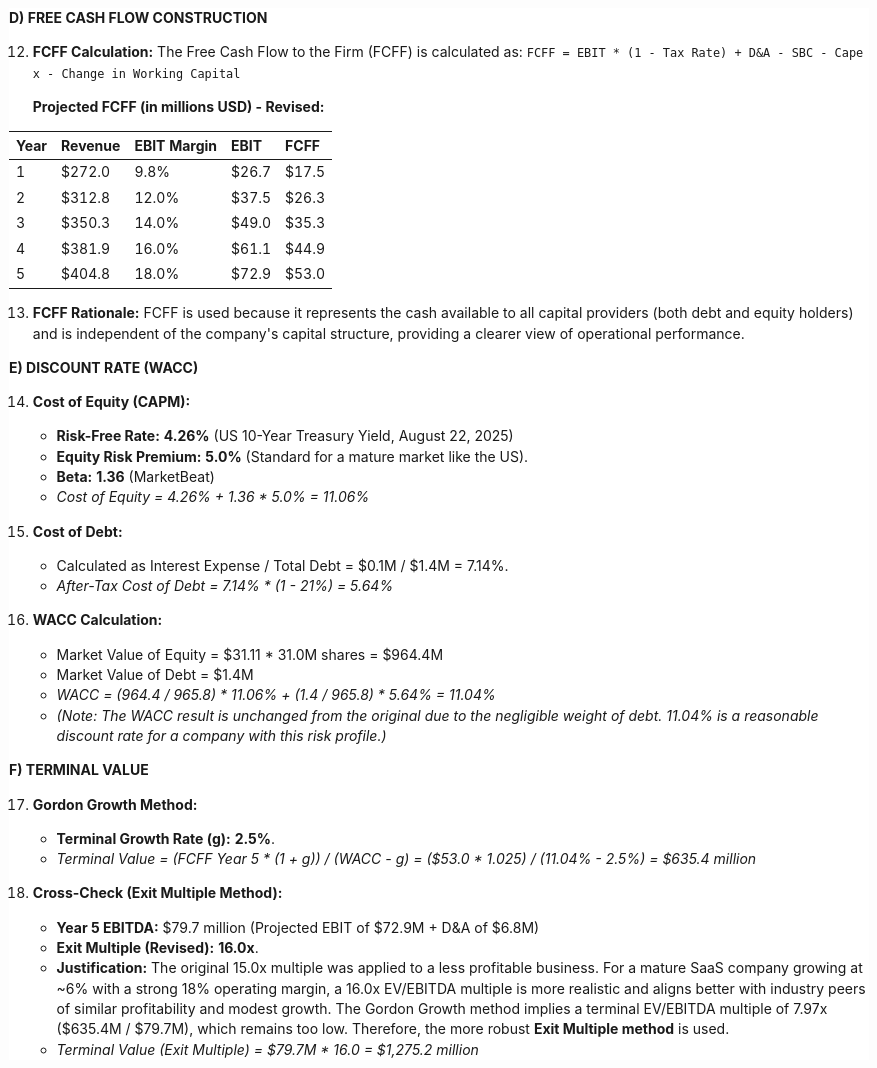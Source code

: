 **D) FREE CASH FLOW CONSTRUCTION**

12. **FCFF Calculation:** The Free Cash Flow to the Firm (FCFF) is calculated as:
    `FCFF = EBIT * (1 - Tax Rate) + D&A - SBC - Capex - Change in Working Capital`

    **Projected FCFF (in millions USD) - Revised:**

| Year | Revenue | EBIT Margin | EBIT | FCFF |
| :--- | :--- | :--- | :--- | :--- |
| 1 | $272.0 | 9.8% | $26.7 | $17.5 |
| 2 | $312.8 | 12.0% | $37.5 | $26.3 |
| 3 | $350.3 | 14.0% | $49.0 | $35.3 |
| 4 | $381.9 | 16.0% | $61.1 | $44.9 |
| 5 | $404.8 | 18.0% | $72.9 | $53.0 |

13. **FCFF Rationale:** FCFF is used because it represents the cash available to all capital providers (both debt and equity holders) and is independent of the company's capital structure, providing a clearer view of operational performance.

**E) DISCOUNT RATE (WACC)**

14. **Cost of Equity (CAPM):**
    *   **Risk-Free Rate:** **4.26%** (US 10-Year Treasury Yield, August 22, 2025)
    *   **Equity Risk Premium:** **5.0%** (Standard for a mature market like the US).
    *   **Beta:** **1.36** (MarketBeat)
    *   *Cost of Equity = 4.26% + 1.36 * 5.0% = 11.06%*

15. **Cost of Debt:**
    *   Calculated as Interest Expense / Total Debt = $0.1M / $1.4M = 7.14%.
    *   *After-Tax Cost of Debt = 7.14% * (1 - 21%) = 5.64%*

16. **WACC Calculation:**
    *   Market Value of Equity = $31.11 * 31.0M shares = $964.4M
    *   Market Value of Debt = $1.4M
    *   *WACC = (964.4 / 965.8) * 11.06% + (1.4 / 965.8) * 5.64% = 11.04%*
    *   *(Note: The WACC result is unchanged from the original due to the negligible weight of debt. 11.04% is a reasonable discount rate for a company with this risk profile.)*

**F) TERMINAL VALUE**

17. **Gordon Growth Method:**
    *   **Terminal Growth Rate (g):** **2.5%**.
    *   *Terminal Value = (FCFF Year 5 * (1 + g)) / (WACC - g) = ($53.0 * 1.025) / (11.04% - 2.5%) = $635.4 million*

18. **Cross-Check (Exit Multiple Method):**
    *   **Year 5 EBITDA:** $79.7 million (Projected EBIT of $72.9M + D&A of $6.8M)
    *   **Exit Multiple (Revised):** **16.0x**.
    *   **Justification:** The original 15.0x multiple was applied to a less profitable business. For a mature SaaS company growing at ~6% with a strong 18% operating margin, a 16.0x EV/EBITDA multiple is more realistic and aligns better with industry peers of similar profitability and modest growth. The Gordon Growth method implies a terminal EV/EBITDA multiple of 7.97x ($635.4M / $79.7M), which remains too low. Therefore, the more robust **Exit Multiple method** is used.
    *   *Terminal Value (Exit Multiple) = $79.7M * 16.0 = $1,275.2 million*
